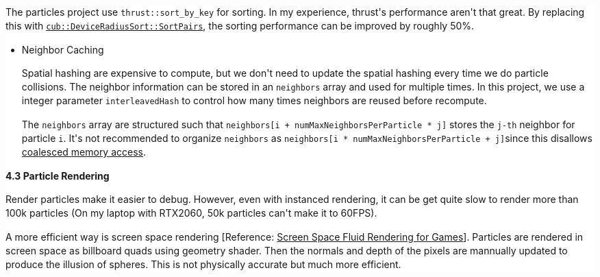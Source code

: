   The particles project use `thrust::sort_by_key` for sorting. In my experience, thrust's performance aren't that great. By replacing this with [`cub::DeviceRadiusSort::SortPairs`](https://nvlabs.github.io/cub/structcub_1_1_device_radix_sort.html), the sorting performance can be improved by roughly 50%.

* Neighbor Caching

  Spatial hashing are expensive to compute, but we don't need to update the spatial hashing every time we do particle collisions. The neighbor information can be stored in an `neighbors` array and used for multiple times. In this project, we use a integer parameter `interleavedHash` to control how many times neighbors are reused before recompute.

  The `neighbors` array are structured such that `neighbors[i + numMaxNeighborsPerParticle * j]` stores the `j-th` neighbor for particle `i`. It's not recommended to organize `neighbors` as `neighbors[i * numMaxNeighborsPerParticle + j]`since this disallows [coalesced memory access](https://developer.nvidia.com/blog/how-access-global-memory-efficiently-cuda-c-kernels/).

**4.3 Particle Rendering**

Render particles make it easier to debug. However, even with instanced rendering, it can be get quite slow to render more than 100k particles (On my laptop with RTX2060, 50k particles can't make it to 60FPS). 

A more efficient way is screen space rendering [Reference: [Screen Space Fluid Rendering for Games](https://developer.download.nvidia.com/presentations/2010/gdc/Direct3D_Effects.pdf)]. Particles are rendered in screen space as billboard quads using geometry shader. Then the normals and depth of the pixels are mannually updated to produce the illusion of spheres. This is not physically accurate but much more efficient.
